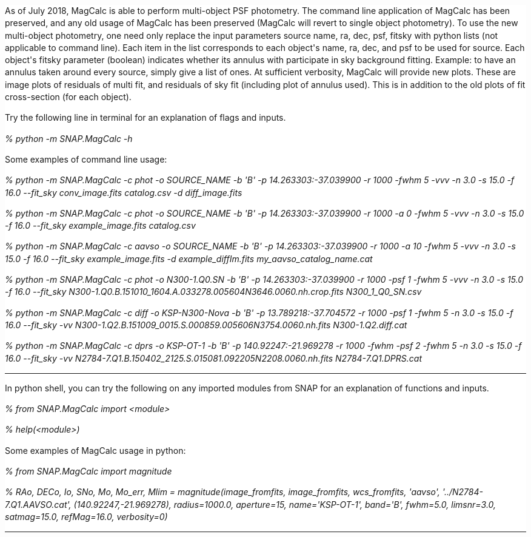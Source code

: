 As of July 2018, MagCalc is able to perform multi-object PSF photometry.
The command line application of MagCalc has been preserved, and any old usage of MagCalc has been preserved (MagCalc will revert to single object photometry).
To use the new multi-object photometry, one need only replace the input parameters source name, ra, dec, psf, fitsky with python lists (not applicable to command line).
Each item in the list corresponds to each object's name, ra, dec, and psf to be used for source. Each object's fitsky parameter (boolean) indicates whether its annulus with participate in sky background fitting. Example: to have an annulus taken around every source, simply give a list of ones.
At sufficient verbosity, MagCalc will provide new plots. These are image plots of residuals of multi fit, and residuals of sky fit (including plot of annulus used). This is in addition to the old plots of fit cross-section (for each object).

Try the following line in terminal for an explanation of flags and inputs.

*% python -m SNAP.MagCalc -h*

Some examples of command line usage:

*% python -m SNAP.MagCalc -c phot -o SOURCE_NAME -b 'B' -p 14.263303:-37.039900 -r 1000 -fwhm 5 -vvv -n 3.0 -s 15.0 -f 16.0 --fit_sky conv_image.fits catalog.csv -d diff_image.fits*

*% python -m SNAP.MagCalc -c phot -o SOURCE_NAME -b 'B' -p 14.263303:-37.039900 -r 1000 -a 0 -fwhm 5 -vvv -n 3.0 -s 15.0 -f 16.0 --fit_sky example_image.fits catalog.csv*

*% python -m SNAP.MagCalc -c aavso -o SOURCE_NAME -b 'B' -p 14.263303:-37.039900 -r 1000 -a 10 -fwhm 5 -vvv -n 3.0 -s 15.0 -f 16.0 --fit_sky example_image.fits -d example_diffIm.fits my_aavso_catalog_name.cat*

*% python -m SNAP.MagCalc -c phot -o N300-1.Q0.SN -b 'B' -p 14.263303:-37.039900 -r 1000 -psf 1 -fwhm 5 -vvv -n 3.0 -s 15.0 -f 16.0 --fit_sky N300-1.Q0.B.151010_1604.A.033278.005604N3646.0060.nh.crop.fits N300_1_Q0_SN.csv*

*% python -m SNAP.MagCalc -c diff -o KSP-N300-Nova -b 'B' -p 13.789218:-37.704572 -r 1000 -psf 1 -fwhm 5 -n 3.0 -s 15.0 -f 16.0 --fit_sky -vv N300-1.Q2.B.151009_0015.S.000859.005606N3754.0060.nh.fits N300-1.Q2.diff.cat*

*% python -m SNAP.MagCalc -c dprs -o KSP-OT-1 -b 'B' -p 140.92247:-21.969278 -r 1000 -fwhm -psf 2 -fwhm 5 -n 3.0 -s 15.0 -f 16.0 --fit_sky -vv N2784-7.Q1.B.150402_2125.S.015081.092205N2208.0060.nh.fits N2784-7.Q1.DPRS.cat*

---

In python shell, you can try the following on any imported modules from SNAP for an explanation of functions and inputs.

*% from SNAP.MagCalc import \<module\>*

*% help(\<module\>)*

Some examples of MagCalc usage in python:

*% from SNAP.MagCalc import magnitude*

*% RAo, DECo, Io, SNo, Mo, Mo_err, Mlim = magnitude(image_fromfits, image_fromfits, wcs_fromfits, 'aavso', '../N2784-7.Q1.AAVSO.cat', (140.92247,-21.969278), radius=1000.0, aperture=15, name='KSP-OT-1', band='B', fwhm=5.0, limsnr=3.0, satmag=15.0, refMag=16.0, verbosity=0)*

---
